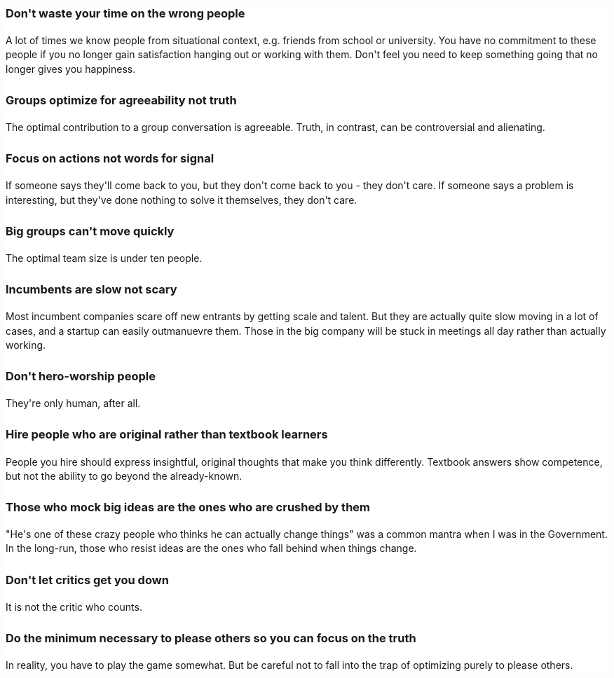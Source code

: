 ### Don't waste your time on the wrong people

A lot of times we know people from situational context, e.g. friends from school or university. You have no commitment to these people if you no longer gain satisfaction hanging out or working with them. Don't feel you need to keep something going that no longer gives you happiness.

### Groups optimize for agreeability not truth

The optimal contribution to a group conversation is agreeable. Truth, in contrast, can be controversial and alienating.

### Focus on actions not words for signal

If someone says they'll come back to you, but they don't come back to you - they don't care. If someone says a problem is interesting, but they've done nothing to solve it themselves, they don't care. 

### Big groups can't move quickly

The optimal team size is under ten people.

### Incumbents are slow not scary

Most incumbent companies scare off new entrants by getting scale and talent. But they are actually quite slow moving in a lot of cases, and a startup can easily outmanuevre them. Those in the big company will be stuck in meetings all day rather than actually working.

### Don't hero-worship people

They're only human, after all.

### Hire people who are original rather than textbook learners

People you hire should express insightful, original thoughts that make you think differently. Textbook answers show competence, but not the ability to go beyond the already-known.

### Those who mock big ideas are the ones who are crushed by them

"He's one of these crazy people who thinks he can actually change things" was a common mantra when I was in the Government. In the long-run, those who resist ideas are the ones who fall behind when things change.

### Don't let critics get you down

It is not the critic who counts.

### Do the minimum necessary to please others so you can focus on the truth

In reality, you have to play the game somewhat. But be careful not to fall into the trap of optimizing purely to please others.
